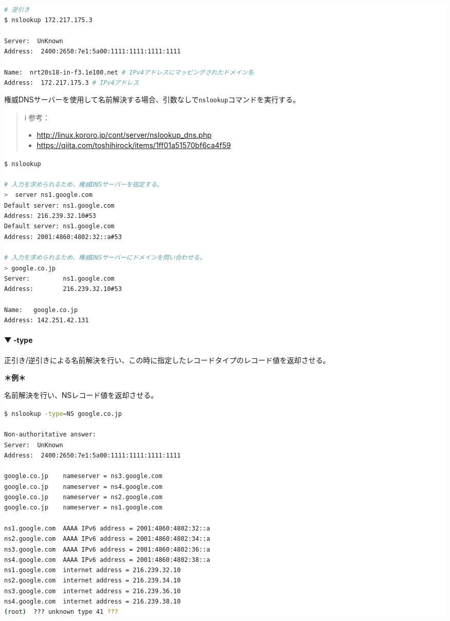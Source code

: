 ```bash
# 逆引き
$ nslookup 172.217.175.3

Server:  UnKnown
Address:  2400:2650:7e1:5a00:1111:1111:1111:1111

Name:  nrt20s18-in-f3.1e100.net # IPv4アドレスにマッピングされたドメイン名
Address:  172.217.175.3 # IPv4アドレス
```

権威DNSサーバーを使用して名前解決する場合、引数なしで```nslookup```コマンドを実行する。

> ℹ️ 参考：
>
> - http://linux.kororo.jp/cont/server/nslookup_dns.php
> - https://qiita.com/toshihirock/items/1ff01a51570bf6ca4f59

```bash
$ nslookup

# 入力を求められるため、権威DNSサーバーを指定する。
>  server ns1.google.com
Default server: ns1.google.com
Address: 216.239.32.10#53
Default server: ns1.google.com
Address: 2001:4860:4802:32::a#53

# 入力を求められるため、権威DNSサーバーにドメインを問い合わせる。
> google.co.jp
Server:         ns1.google.com
Address:        216.239.32.10#53

Name:   google.co.jp
Address: 142.251.42.131
```

#### ▼ -type

正引き/逆引きによる名前解決を行い、この時に指定したレコードタイプのレコード値を返却させる。

**＊例＊**

名前解決を行い、NSレコード値を返却させる。

```bash
$ nslookup -type=NS google.co.jp

Non-authoritative answer:
Server:  UnKnown
Address:  2400:2650:7e1:5a00:1111:1111:1111:1111

google.co.jp    nameserver = ns3.google.com
google.co.jp    nameserver = ns4.google.com
google.co.jp    nameserver = ns2.google.com
google.co.jp    nameserver = ns1.google.com

ns1.google.com  AAAA IPv6 address = 2001:4860:4802:32::a
ns2.google.com  AAAA IPv6 address = 2001:4860:4802:34::a
ns3.google.com  AAAA IPv6 address = 2001:4860:4802:36::a
ns4.google.com  AAAA IPv6 address = 2001:4860:4802:38::a
ns1.google.com  internet address = 216.239.32.10
ns2.google.com  internet address = 216.239.34.10
ns3.google.com  internet address = 216.239.36.10
ns4.google.com  internet address = 216.239.38.10
(root)  ??? unknown type 41 ???
```
